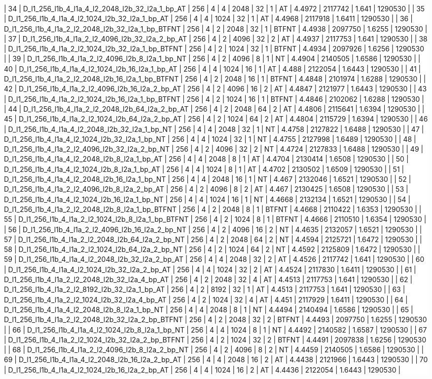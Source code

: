 | 34 | D_l1_256_l1b_4_l1a_4_l2_2048_l2b_32_l2a_1_bp_AT | 256 | 4 | 4 | 2048 | 32 | 1 | AT | 4.4972 | 2117742 | 1.641 | 1290530 |
| 35 | D_l1_256_l1b_4_l1a_4_l2_1024_l2b_32_l2a_1_bp_AT | 256 | 4 | 4 | 1024 | 32 | 1 | AT | 4.4968 | 2117918 | 1.6411 | 1290530 |
| 36 | D_l1_256_l1b_4_l1a_2_l2_2048_l2b_32_l2a_1_bp_BTFNT | 256 | 4 | 2 | 2048 | 32 | 1 | BTFNT | 4.4938 | 2097750 | 1.6255 | 1290530 |
| 37 | D_l1_256_l1b_4_l1a_2_l2_4096_l2b_32_l2a_2_bp_AT | 256 | 4 | 2 | 4096 | 32 | 2 | AT | 4.4937 | 2117753 | 1.641 | 1290530 |
| 38 | D_l1_256_l1b_4_l1a_2_l2_1024_l2b_32_l2a_1_bp_BTFNT | 256 | 4 | 2 | 1024 | 32 | 1 | BTFNT | 4.4934 | 2097926 | 1.6256 | 1290530 |
| 39 | D_l1_256_l1b_4_l1a_2_l2_4096_l2b_8_l2a_1_bp_NT | 256 | 4 | 2 | 4096 | 8 | 1 | NT | 4.4904 | 2140505 | 1.6586 | 1290530 |
| 40 | D_l1_256_l1b_4_l1a_4_l2_1024_l2b_16_l2a_1_bp_AT | 256 | 4 | 4 | 1024 | 16 | 1 | AT | 4.488 | 2122054 | 1.6443 | 1290530 |
| 41 | D_l1_256_l1b_4_l1a_2_l2_2048_l2b_16_l2a_1_bp_BTFNT | 256 | 4 | 2 | 2048 | 16 | 1 | BTFNT | 4.4848 | 2101974 | 1.6288 | 1290530 |
| 42 | D_l1_256_l1b_4_l1a_2_l2_4096_l2b_16_l2a_2_bp_AT | 256 | 4 | 2 | 4096 | 16 | 2 | AT | 4.4847 | 2121977 | 1.6443 | 1290530 |
| 43 | D_l1_256_l1b_4_l1a_2_l2_1024_l2b_16_l2a_1_bp_BTFNT | 256 | 4 | 2 | 1024 | 16 | 1 | BTFNT | 4.4846 | 2102062 | 1.6288 | 1290530 |
| 44 | D_l1_256_l1b_4_l1a_2_l2_2048_l2b_64_l2a_2_bp_AT | 256 | 4 | 2 | 2048 | 64 | 2 | AT | 4.4806 | 2115641 | 1.6394 | 1290530 |
| 45 | D_l1_256_l1b_4_l1a_2_l2_1024_l2b_64_l2a_2_bp_AT | 256 | 4 | 2 | 1024 | 64 | 2 | AT | 4.4804 | 2115729 | 1.6394 | 1290530 |
| 46 | D_l1_256_l1b_4_l1a_4_l2_2048_l2b_32_l2a_1_bp_NT | 256 | 4 | 4 | 2048 | 32 | 1 | NT | 4.4758 | 2127822 | 1.6488 | 1290530 |
| 47 | D_l1_256_l1b_4_l1a_4_l2_1024_l2b_32_l2a_1_bp_NT | 256 | 4 | 4 | 1024 | 32 | 1 | NT | 4.4755 | 2127998 | 1.6489 | 1290530 |
| 48 | D_l1_256_l1b_4_l1a_2_l2_4096_l2b_32_l2a_2_bp_NT | 256 | 4 | 2 | 4096 | 32 | 2 | NT | 4.4724 | 2127833 | 1.6488 | 1290530 |
| 49 | D_l1_256_l1b_4_l1a_4_l2_2048_l2b_8_l2a_1_bp_AT | 256 | 4 | 4 | 2048 | 8 | 1 | AT | 4.4704 | 2130414 | 1.6508 | 1290530 |
| 50 | D_l1_256_l1b_4_l1a_4_l2_1024_l2b_8_l2a_1_bp_AT | 256 | 4 | 4 | 1024 | 8 | 1 | AT | 4.4702 | 2130502 | 1.6509 | 1290530 |
| 51 | D_l1_256_l1b_4_l1a_4_l2_2048_l2b_16_l2a_1_bp_NT | 256 | 4 | 4 | 2048 | 16 | 1 | NT | 4.467 | 2132046 | 1.6521 | 1290530 |
| 52 | D_l1_256_l1b_4_l1a_2_l2_4096_l2b_8_l2a_2_bp_AT | 256 | 4 | 2 | 4096 | 8 | 2 | AT | 4.467 | 2130425 | 1.6508 | 1290530 |
| 53 | D_l1_256_l1b_4_l1a_4_l2_1024_l2b_16_l2a_1_bp_NT | 256 | 4 | 4 | 1024 | 16 | 1 | NT | 4.4668 | 2132134 | 1.6521 | 1290530 |
| 54 | D_l1_256_l1b_4_l1a_2_l2_2048_l2b_8_l2a_1_bp_BTFNT | 256 | 4 | 2 | 2048 | 8 | 1 | BTFNT | 4.4668 | 2110422 | 1.6353 | 1290530 |
| 55 | D_l1_256_l1b_4_l1a_2_l2_1024_l2b_8_l2a_1_bp_BTFNT | 256 | 4 | 2 | 1024 | 8 | 1 | BTFNT | 4.4666 | 2110510 | 1.6354 | 1290530 |
| 56 | D_l1_256_l1b_4_l1a_2_l2_4096_l2b_16_l2a_2_bp_NT | 256 | 4 | 2 | 4096 | 16 | 2 | NT | 4.4635 | 2132057 | 1.6521 | 1290530 |
| 57 | D_l1_256_l1b_4_l1a_2_l2_2048_l2b_64_l2a_2_bp_NT | 256 | 4 | 2 | 2048 | 64 | 2 | NT | 4.4594 | 2125721 | 1.6472 | 1290530 |
| 58 | D_l1_256_l1b_4_l1a_2_l2_1024_l2b_64_l2a_2_bp_NT | 256 | 4 | 2 | 1024 | 64 | 2 | NT | 4.4592 | 2125809 | 1.6472 | 1290530 |
| 59 | D_l1_256_l1b_4_l1a_4_l2_2048_l2b_32_l2a_2_bp_AT | 256 | 4 | 4 | 2048 | 32 | 2 | AT | 4.4526 | 2117742 | 1.641 | 1290530 |
| 60 | D_l1_256_l1b_4_l1a_4_l2_1024_l2b_32_l2a_2_bp_AT | 256 | 4 | 4 | 1024 | 32 | 2 | AT | 4.4524 | 2117830 | 1.6411 | 1290530 |
| 61 | D_l1_256_l1b_4_l1a_2_l2_2048_l2b_32_l2a_4_bp_AT | 256 | 4 | 2 | 2048 | 32 | 4 | AT | 4.4513 | 2117753 | 1.641 | 1290530 |
| 62 | D_l1_256_l1b_4_l1a_2_l2_8192_l2b_32_l2a_1_bp_AT | 256 | 4 | 2 | 8192 | 32 | 1 | AT | 4.4513 | 2117753 | 1.641 | 1290530 |
| 63 | D_l1_256_l1b_4_l1a_2_l2_1024_l2b_32_l2a_4_bp_AT | 256 | 4 | 2 | 1024 | 32 | 4 | AT | 4.451 | 2117929 | 1.6411 | 1290530 |
| 64 | D_l1_256_l1b_4_l1a_4_l2_2048_l2b_8_l2a_1_bp_NT | 256 | 4 | 4 | 2048 | 8 | 1 | NT | 4.4494 | 2140494 | 1.6586 | 1290530 |
| 65 | D_l1_256_l1b_4_l1a_2_l2_2048_l2b_32_l2a_2_bp_BTFNT | 256 | 4 | 2 | 2048 | 32 | 2 | BTFNT | 4.4493 | 2097750 | 1.6255 | 1290530 |
| 66 | D_l1_256_l1b_4_l1a_4_l2_1024_l2b_8_l2a_1_bp_NT | 256 | 4 | 4 | 1024 | 8 | 1 | NT | 4.4492 | 2140582 | 1.6587 | 1290530 |
| 67 | D_l1_256_l1b_4_l1a_2_l2_1024_l2b_32_l2a_2_bp_BTFNT | 256 | 4 | 2 | 1024 | 32 | 2 | BTFNT | 4.4491 | 2097838 | 1.6256 | 1290530 |
| 68 | D_l1_256_l1b_4_l1a_2_l2_4096_l2b_8_l2a_2_bp_NT | 256 | 4 | 2 | 4096 | 8 | 2 | NT | 4.4459 | 2140505 | 1.6586 | 1290530 |
| 69 | D_l1_256_l1b_4_l1a_4_l2_2048_l2b_16_l2a_2_bp_AT | 256 | 4 | 4 | 2048 | 16 | 2 | AT | 4.4438 | 2121966 | 1.6443 | 1290530 |
| 70 | D_l1_256_l1b_4_l1a_4_l2_1024_l2b_16_l2a_2_bp_AT | 256 | 4 | 4 | 1024 | 16 | 2 | AT | 4.4436 | 2122054 | 1.6443 | 1290530 |